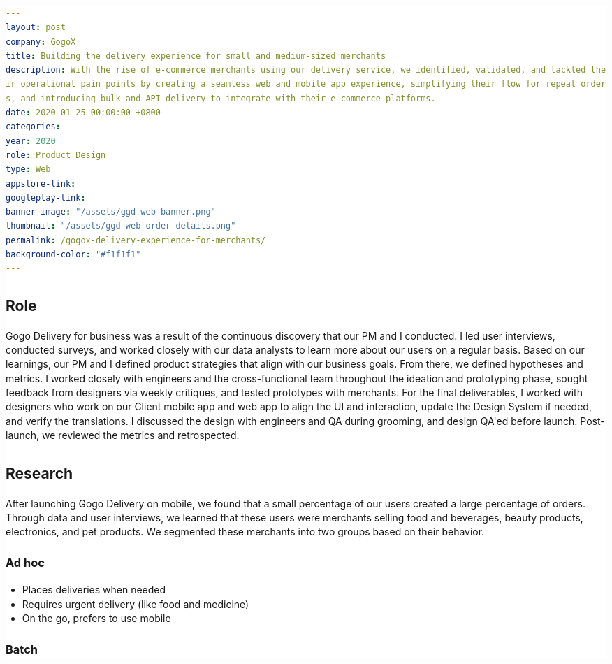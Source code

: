 ```yaml
---
layout: post
company: GogoX
title: Building the delivery experience for small and medium-sized merchants
description: With the rise of e-commerce merchants using our delivery service, we identified, validated, and tackled their operational pain points by creating a seamless web and mobile app experience, simplifying their flow for repeat orders, and introducing bulk and API delivery to integrate with their e-commerce platforms. 
date: 2020-01-25 00:00:00 +0800
categories:
year: 2020
role: Product Design
type: Web
appstore-link:
googleplay-link:
banner-image: "/assets/ggd-web-banner.png"
thumbnail: "/assets/ggd-web-order-details.png"
permalink: /gogox-delivery-experience-for-merchants/
background-color: "#f1f1f1"
---
```


## Role

Gogo Delivery for business was a result of the continuous discovery that our PM and I conducted. I led user interviews, conducted surveys, and worked closely with our data analysts to learn more about our users on a regular basis. Based on our learnings, our PM and I defined product strategies that align with our business goals. From there, we defined hypotheses and metrics. I worked closely with engineers and the cross-functional team throughout the ideation and prototyping phase, sought feedback from designers via weekly critiques, and tested prototypes with merchants. For the final deliverables, I worked with designers who work on our Client mobile app and web app to align the UI and interaction, update the Design System if needed, and verify the translations. I discussed the design with engineers and QA during grooming, and design QA'ed before launch. Post-launch, we reviewed the metrics and retrospected.

## Research

After launching Gogo Delivery on mobile, we found that a small percentage of our users created a large percentage of orders. Through data and user interviews, we learned that these users were merchants selling food and beverages, beauty products, electronics, and pet products. We segmented these merchants into two groups based on their behavior.

### Ad hoc

- Places deliveries when needed
- Requires urgent delivery (like food and medicine)
- On the go, prefers to use mobile

### Batch
